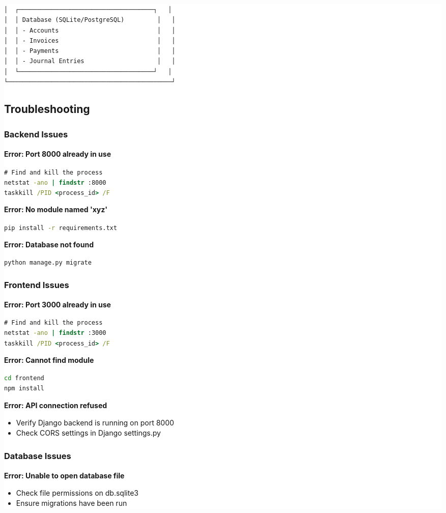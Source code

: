 ```
│  ┌─────────────────────────────────────┐   │
│  │ Database (SQLite/PostgreSQL)         │   │
│  │ - Accounts                           │   │
│  │ - Invoices                           │   │
│  │ - Payments                           │   │
│  │ - Journal Entries                    │   │
│  └─────────────────────────────────────┘   │
└─────────────────────────────────────────────┘
```

## Troubleshooting

### Backend Issues

**Error: Port 8000 already in use**
```cmd
# Find and kill the process
netstat -ano | findstr :8000
taskkill /PID <process_id> /F
```

**Error: No module named 'xyz'**
```cmd
pip install -r requirements.txt
```

**Error: Database not found**
```cmd
python manage.py migrate
```

### Frontend Issues

**Error: Port 3000 already in use**
```cmd
# Find and kill the process
netstat -ano | findstr :3000
taskkill /PID <process_id> /F
```

**Error: Cannot find module**
```cmd
cd frontend
npm install
```

**Error: API connection refused**
- Verify Django backend is running on port 8000
- Check CORS settings in Django settings.py

### Database Issues

**Error: Unable to open database file**
- Check file permissions on db.sqlite3
- Ensure migrations have been run
